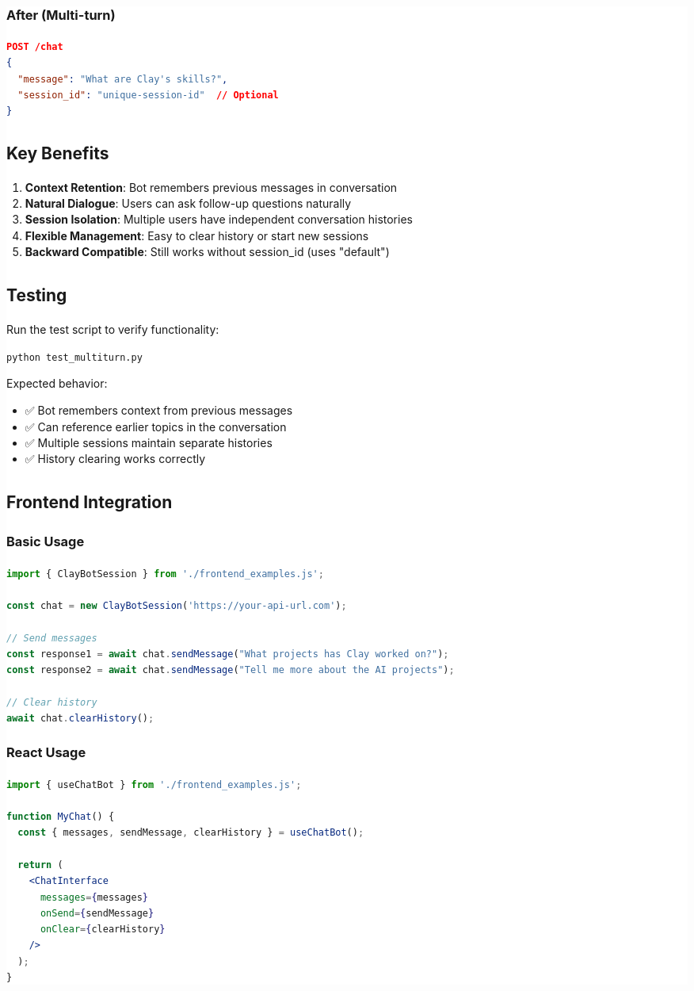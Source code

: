 ### After (Multi-turn)
```json
POST /chat
{
  "message": "What are Clay's skills?",
  "session_id": "unique-session-id"  // Optional
}
```

## Key Benefits

1. **Context Retention**: Bot remembers previous messages in conversation
2. **Natural Dialogue**: Users can ask follow-up questions naturally
3. **Session Isolation**: Multiple users have independent conversation histories
4. **Flexible Management**: Easy to clear history or start new sessions
5. **Backward Compatible**: Still works without session_id (uses "default")

## Testing

Run the test script to verify functionality:
```bash
python test_multiturn.py
```

Expected behavior:
- ✅ Bot remembers context from previous messages
- ✅ Can reference earlier topics in the conversation
- ✅ Multiple sessions maintain separate histories
- ✅ History clearing works correctly

## Frontend Integration

### Basic Usage
```javascript
import { ClayBotSession } from './frontend_examples.js';

const chat = new ClayBotSession('https://your-api-url.com');

// Send messages
const response1 = await chat.sendMessage("What projects has Clay worked on?");
const response2 = await chat.sendMessage("Tell me more about the AI projects");

// Clear history
await chat.clearHistory();
```

### React Usage
```jsx
import { useChatBot } from './frontend_examples.js';

function MyChat() {
  const { messages, sendMessage, clearHistory } = useChatBot();
  
  return (
    <ChatInterface 
      messages={messages}
      onSend={sendMessage}
      onClear={clearHistory}
    />
  );
}
```
